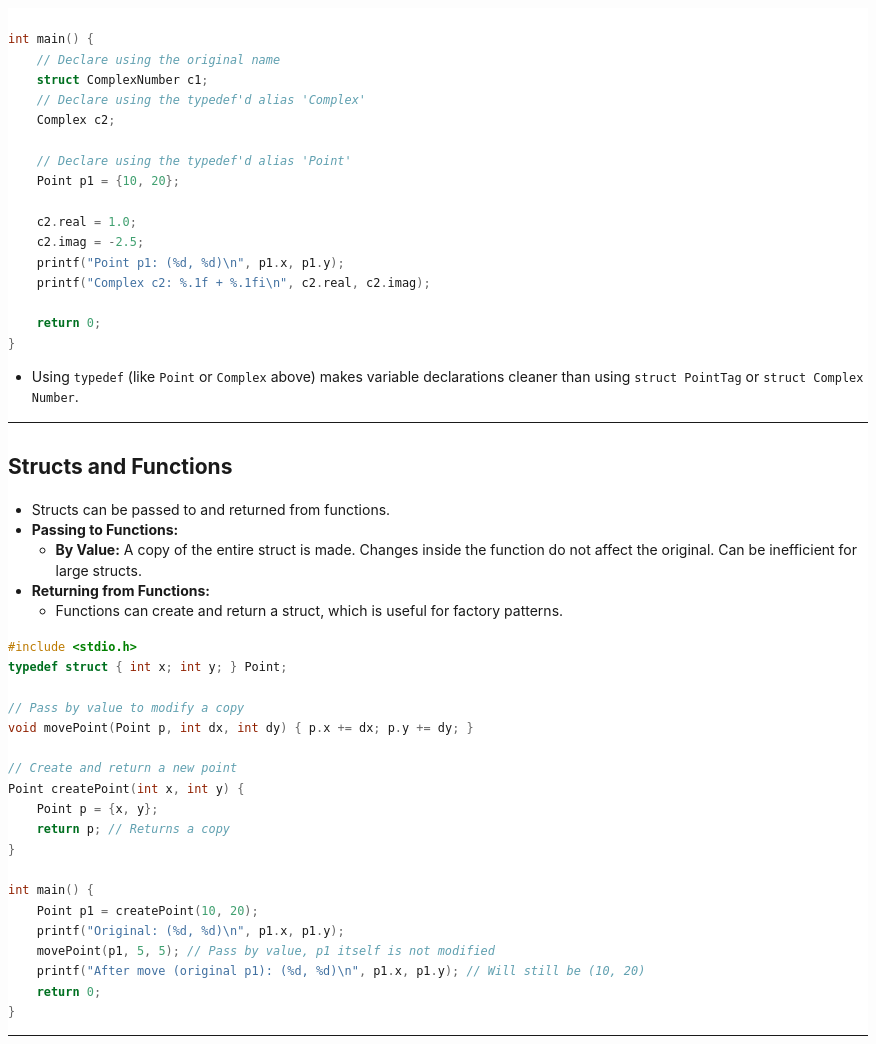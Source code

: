 ```c {*}{maxHeight:'200px'}

int main() {
    // Declare using the original name
    struct ComplexNumber c1;
    // Declare using the typedef'd alias 'Complex'
    Complex c2;

    // Declare using the typedef'd alias 'Point'
    Point p1 = {10, 20};

    c2.real = 1.0;
    c2.imag = -2.5;
    printf("Point p1: (%d, %d)\n", p1.x, p1.y);
    printf("Complex c2: %.1f + %.1fi\n", c2.real, c2.imag);

    return 0;
}
```

* Using `typedef` (like `Point` or `Complex` above) makes variable declarations cleaner than using `struct PointTag` or `struct ComplexNumber`.

---

## Structs and Functions

* Structs can be passed to and returned from functions.
* **Passing to Functions:**
    * **By Value:** A copy of the entire struct is made. Changes inside the function do not affect the original. Can be inefficient for large structs.
* **Returning from Functions:**
    * Functions can create and return a struct, which is useful for factory patterns.
    

```c {*}{maxHeight:'230px'}
#include <stdio.h>
typedef struct { int x; int y; } Point;

// Pass by value to modify a copy
void movePoint(Point p, int dx, int dy) { p.x += dx; p.y += dy; }

// Create and return a new point
Point createPoint(int x, int y) {
    Point p = {x, y};
    return p; // Returns a copy
}

int main() {
    Point p1 = createPoint(10, 20);
    printf("Original: (%d, %d)\n", p1.x, p1.y);
    movePoint(p1, 5, 5); // Pass by value, p1 itself is not modified
    printf("After move (original p1): (%d, %d)\n", p1.x, p1.y); // Will still be (10, 20)
    return 0;
}
```
---
